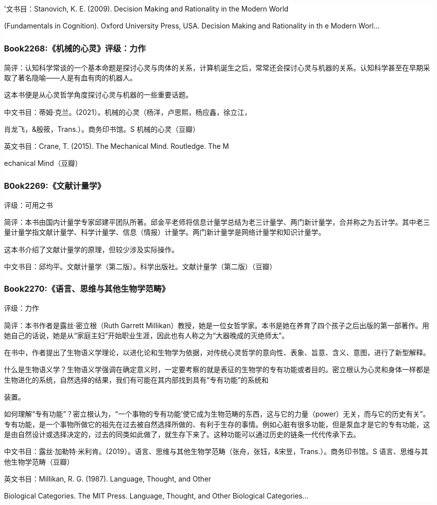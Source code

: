 '文书目：Stanovich, K. E. (2009). Decision Making and Rationality in the Modern World

 (Fundamentals in Cognition). Oxford University Press, USA. Decision Making and Rationality in th e Modern Worl...
 
### Book2268:《机械的心灵》评级：力作

简评：认知科学常谈的一个基本命题是探讨心灵与肉体的关系，计算机诞生之后，常常还会探讨心灵与机器的关系。认知科学甚至在早期采取了著名隐喻——人是有血有肉的机器人。

这本书便是从心灵哲学角度探讨心灵与机器的一些重要话题。

中文书目：蒂姆·克兰。(2021）。机械的心灵（杨洋，卢思熙，杨应鑫，徐立江，

肖龙飞，&殷筱，Trans.）。商务印书馆。S 机械的心灵（豆瓣）

英文书目：Crane, T. (2015). The Mechanical Mind. Routledge. The M

echanical Mind（豆瓣）

### B0ok2269:《文献计量学》

评级：可用之书

简评：本书由国内计量学专家邱建平团队所著。邱金平老师将信息计量学总结为老三计量学、两门新计量学，合并称之为五计学。其中老三量计量学指文献计量学、科学计量学、信息（情报）计量学。两门新计量学是网络计量学和知识计量学。

这本书介绍了文献计量学的原理，但较少涉及实际操作。

中文书目：邱均平。文献计量学（第二版）。科学出版社。文献计量学（第二版）（豆瓣）

### Book2270:《语言、思维与其他生物学范畴》

评级：力作

简评：本书作者是露丝·密立根（Ruth Garrett Millikan）教授，她是一位女哲学家。本书是她在养育了四个孩子之后出版的第一部著作。用她自己的话说，她是从“家庭主妇”开始职业生涯，因此也有人称之为“大器晚成的灭绝师太”。

在书中，作者提出了生物语义学理论，以进化论和生物学为依据，对传统心灵哲学的意向性、表象、旨意、含义、意图，进行了新型解释。

什么是生物语义学？生物语义学强调在确定意义时，一定要考察的就是表征的生物学的专有功能或者目的。密立根认为心灵和身体一样都是生物进化的系统，自然选择的结果，我们有可能在其内部找到具有“专有功能”的系统和

装置。

如何理解“专有功能”？密立根认为，“一个事物的专有功能’使它成为生物范畴的东西，这与它的力量（power）无关，而与它的历史有关”。专有功能，是一个事物所做它的祖先在过去被自然选择所做的、有利于生存的事情。例如心脏有很多功能，但是泵血才是它的专有功能，这是由自然设计或选择决定的，过去的同类如此做了，就生存下来了。这种功能可以通过历史的链条一代代传承下去。

中文书目：露丝·加勒特·米利肯。(2019）。语言、思维与其他生物学范畴（张舟，张钰，&宋昱，Trans.）。商务印书馆。S 语言、思维与其他生物学范畴（豆瓣）

英文书目：Millikan, R. G. (1987). Language, Thought, and Other

Biological Categories. The MIT Press. Language, Thought, and Other Biological Categories...